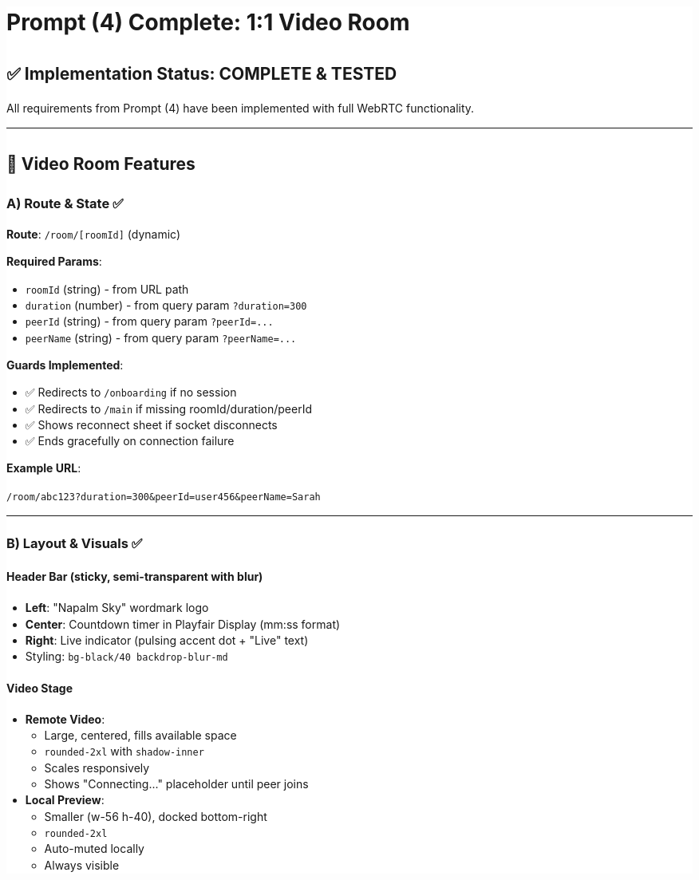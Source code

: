 # Prompt (4) Complete: 1:1 Video Room

## ✅ Implementation Status: COMPLETE & TESTED

All requirements from Prompt (4) have been implemented with full WebRTC functionality.

---

## 🎯 Video Room Features

### A) Route & State ✅

**Route**: `/room/[roomId]` (dynamic)

**Required Params**:
- `roomId` (string) - from URL path
- `duration` (number) - from query param `?duration=300`
- `peerId` (string) - from query param `?peerId=...`
- `peerName` (string) - from query param `?peerName=...`

**Guards Implemented**:
- ✅ Redirects to `/onboarding` if no session
- ✅ Redirects to `/main` if missing roomId/duration/peerId
- ✅ Shows reconnect sheet if socket disconnects
- ✅ Ends gracefully on connection failure

**Example URL**:
```
/room/abc123?duration=300&peerId=user456&peerName=Sarah
```

---

### B) Layout & Visuals ✅

#### Header Bar (sticky, semi-transparent with blur)
- **Left**: "Napalm Sky" wordmark logo
- **Center**: Countdown timer in Playfair Display (mm:ss format)
- **Right**: Live indicator (pulsing accent dot + "Live" text)
- Styling: `bg-black/40 backdrop-blur-md`

#### Video Stage
- **Remote Video**: 
  - Large, centered, fills available space
  - `rounded-2xl` with `shadow-inner`
  - Scales responsively
  - Shows "Connecting..." placeholder until peer joins
- **Local Preview**:
  - Smaller (w-56 h-40), docked bottom-right
  - `rounded-2xl`
  - Auto-muted locally
  - Always visible
